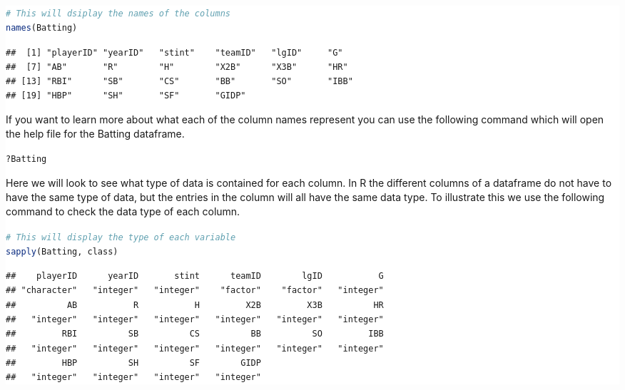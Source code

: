``` r
# This will dsiplay the names of the columns
names(Batting)
```

    ##  [1] "playerID" "yearID"   "stint"    "teamID"   "lgID"     "G"       
    ##  [7] "AB"       "R"        "H"        "X2B"      "X3B"      "HR"      
    ## [13] "RBI"      "SB"       "CS"       "BB"       "SO"       "IBB"     
    ## [19] "HBP"      "SH"       "SF"       "GIDP"

If you want to learn more about what each of the column names represent you can use the following command which will open the help file for the Batting dataframe.

``` r
?Batting
```

Here we will look to see what type of data is contained for each column. In R the different columns of a dataframe do not have to have the same type of data, but the entries in the column will all have the same data type. To illustrate this we use the following command to check the data type of each column.

``` r
# This will display the type of each variable
sapply(Batting, class)
```

    ##    playerID      yearID       stint      teamID        lgID           G
    ## "character"   "integer"   "integer"    "factor"    "factor"   "integer"
    ##          AB           R           H         X2B         X3B          HR
    ##   "integer"   "integer"   "integer"   "integer"   "integer"   "integer"
    ##         RBI          SB          CS          BB          SO         IBB
    ##   "integer"   "integer"   "integer"   "integer"   "integer"   "integer"
    ##         HBP          SH          SF        GIDP
    ##   "integer"   "integer"   "integer"   "integer"
